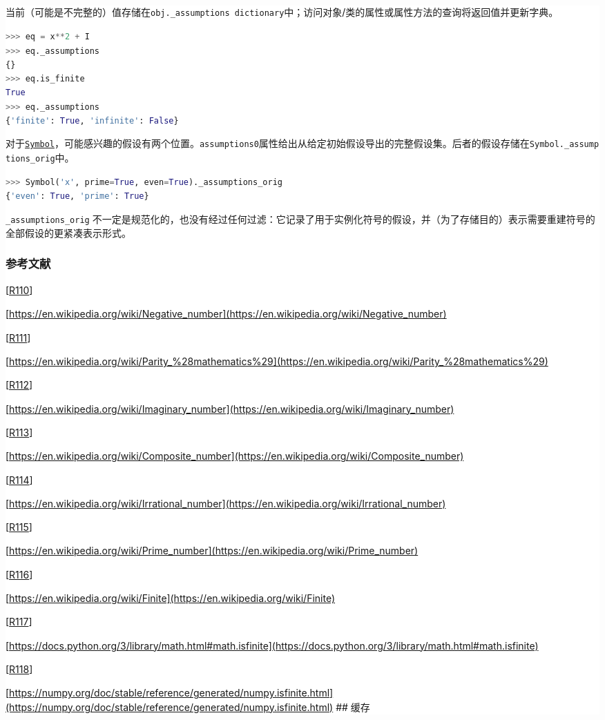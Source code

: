 当前（可能是不完整的）值存储在`obj._assumptions dictionary`中；访问对象/类的属性或属性方法的查询将返回值并更新字典。

```py
>>> eq = x**2 + I
>>> eq._assumptions
{}
>>> eq.is_finite
True
>>> eq._assumptions
{'finite': True, 'infinite': False} 
```

对于[`Symbol`](#sympy.core.symbol.Symbol "sympy.core.symbol.Symbol")，可能感兴趣的假设有两个位置。`assumptions0`属性给出从给定初始假设导出的完整假设集。后者的假设存储在`Symbol._assumptions_orig`中。

```py
>>> Symbol('x', prime=True, even=True)._assumptions_orig
{'even': True, 'prime': True} 
```

`_assumptions_orig` 不一定是规范化的，也没有经过任何过滤：它记录了用于实例化符号的假设，并（为了存储目的）表示需要重建符号的全部假设的更紧凑表示形式。

### 参考文献

[[R110](#id13)]

[https://en.wikipedia.org/wiki/Negative_number](https://en.wikipedia.org/wiki/Negative_number)

[[R111](#id4)]

[https://en.wikipedia.org/wiki/Parity_%28mathematics%29](https://en.wikipedia.org/wiki/Parity_%28mathematics%29)

[[R112](#id3)]

[https://en.wikipedia.org/wiki/Imaginary_number](https://en.wikipedia.org/wiki/Imaginary_number)

[[R113](#id6)]

[https://en.wikipedia.org/wiki/Composite_number](https://en.wikipedia.org/wiki/Composite_number)

[[R114](#id9)]

[https://en.wikipedia.org/wiki/Irrational_number](https://en.wikipedia.org/wiki/Irrational_number)

[[R115](#id5)]

[https://en.wikipedia.org/wiki/Prime_number](https://en.wikipedia.org/wiki/Prime_number)

[[R116](#id10)]

[https://en.wikipedia.org/wiki/Finite](https://en.wikipedia.org/wiki/Finite)

[[R117](#id11)]

[https://docs.python.org/3/library/math.html#math.isfinite](https://docs.python.org/3/library/math.html#math.isfinite)

[[R118](#id12)]

[https://numpy.org/doc/stable/reference/generated/numpy.isfinite.html](https://numpy.org/doc/stable/reference/generated/numpy.isfinite.html)  ## 缓存
